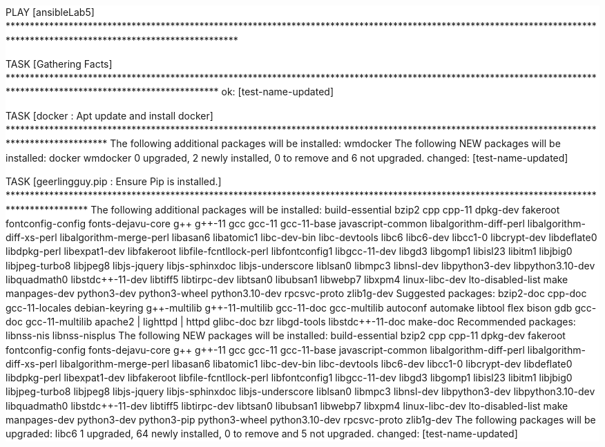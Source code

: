PLAY [ansibleLab5] **************************************************************************************************************************************************************************

TASK [Gathering Facts] **********************************************************************************************************************************************************************
ok: [test-name-updated]

TASK [docker : Apt update and install docker] ***********************************************************************************************************************************************
The following additional packages will be installed:
  wmdocker
The following NEW packages will be installed:
  docker wmdocker
0 upgraded, 2 newly installed, 0 to remove and 6 not upgraded.
changed: [test-name-updated]

TASK [geerlingguy.pip : Ensure Pip is installed.] *******************************************************************************************************************************************
The following additional packages will be installed:
  build-essential bzip2 cpp cpp-11 dpkg-dev fakeroot fontconfig-config
  fonts-dejavu-core g++ g++-11 gcc gcc-11 gcc-11-base javascript-common
  libalgorithm-diff-perl libalgorithm-diff-xs-perl libalgorithm-merge-perl
  libasan6 libatomic1 libc-dev-bin libc-devtools libc6 libc6-dev libcc1-0
  libcrypt-dev libdeflate0 libdpkg-perl libexpat1-dev libfakeroot
  libfile-fcntllock-perl libfontconfig1 libgcc-11-dev libgd3 libgomp1 libisl23
  libitm1 libjbig0 libjpeg-turbo8 libjpeg8 libjs-jquery libjs-sphinxdoc
  libjs-underscore liblsan0 libmpc3 libnsl-dev libpython3-dev
  libpython3.10-dev libquadmath0 libstdc++-11-dev libtiff5 libtirpc-dev
  libtsan0 libubsan1 libwebp7 libxpm4 linux-libc-dev lto-disabled-list make
  manpages-dev python3-dev python3-wheel python3.10-dev rpcsvc-proto
  zlib1g-dev
Suggested packages:
  bzip2-doc cpp-doc gcc-11-locales debian-keyring g++-multilib g++-11-multilib
  gcc-11-doc gcc-multilib autoconf automake libtool flex bison gdb gcc-doc
  gcc-11-multilib apache2 | lighttpd | httpd glibc-doc bzr libgd-tools
  libstdc++-11-doc make-doc
Recommended packages:
  libnss-nis libnss-nisplus
The following NEW packages will be installed:
  build-essential bzip2 cpp cpp-11 dpkg-dev fakeroot fontconfig-config
  fonts-dejavu-core g++ g++-11 gcc gcc-11 gcc-11-base javascript-common
  libalgorithm-diff-perl libalgorithm-diff-xs-perl libalgorithm-merge-perl
  libasan6 libatomic1 libc-dev-bin libc-devtools libc6-dev libcc1-0
  libcrypt-dev libdeflate0 libdpkg-perl libexpat1-dev libfakeroot
  libfile-fcntllock-perl libfontconfig1 libgcc-11-dev libgd3 libgomp1 libisl23
  libitm1 libjbig0 libjpeg-turbo8 libjpeg8 libjs-jquery libjs-sphinxdoc
  libjs-underscore liblsan0 libmpc3 libnsl-dev libpython3-dev
  libpython3.10-dev libquadmath0 libstdc++-11-dev libtiff5 libtirpc-dev
  libtsan0 libubsan1 libwebp7 libxpm4 linux-libc-dev lto-disabled-list make
  manpages-dev python3-dev python3-pip python3-wheel python3.10-dev
  rpcsvc-proto zlib1g-dev
The following packages will be upgraded:
  libc6
1 upgraded, 64 newly installed, 0 to remove and 5 not upgraded.
changed: [test-name-updated]
